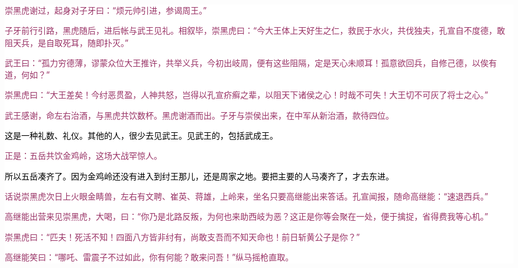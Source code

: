   </span>
 </p>
 <p>
  <span style="color: #993366;">
   崇黑虎谢过，起身对子牙曰：“烦元帅引进，参谒周王。”
  </span>
 </p>
 <p>
  <span style="color: #993366;">
   子牙前行引路，黑虎随后，进后帐与武王见礼。相叙毕，崇黑虎曰：“今大王体上天好生之仁，救民于水火，共伐独夫，孔宣自不度德，敢阻天兵，是自取死耳，随即扑灭。”
  </span>
 </p>
 <p>
  <span style="color: #993366;">
   武王曰：“孤力穷德薄，谬蒙众位大王推许，共举义兵，今初出岐周，便有这些阻隔，定是天心未顺耳！孤意欲回兵，自修己德，以俟有道，何如？”
  </span>
 </p>
 <p>
  <span style="color: #993366;">
   崇黑虎曰：“大王差矣！今纣恶贯盈，人神共怒，岂得以孔宣疥癣之辈，以阻天下诸侯之心！时哉不可失！大王切不可灰了将士之心。”
  </span>
 </p>
 <p>
  <span style="color: #993366;">
   武王感谢，命左右治酒，与黑虎共饮数杯。黑虎谢酒而出。子牙与崇侯出来，在中军从新治酒，款待四位。
  </span>
 </p>
 <p>
  <span style="color: #000000;">
   这是一种礼数、礼仪。其他的人，很少去见武王。见武王的，包括武成王。
  </span>
 </p>
 <p>
  <span style="color: #993366;">
   正是：五岳共饮金鸡岭，这场大战罕惊人。
  </span>
 </p>
 <p>
  <span style="color: #000000;">
   所以五岳凑齐了。因为金鸡岭还没有进入到纣王那儿，还是周家之地。要把主要的人马凑齐了，才去东进。
  </span>
 </p>
 <p>
  <span style="color: #993366;">
   话说崇黑虎次日上火眼金睛兽，左右有文聘、崔英、蒋雄，上岭来，坐名只要高继能出来答话。孔宣闻报，随命高继能：“速退西兵。”
  </span>
 </p>
 <p>
  <span style="color: #993366;">
   高继能出营来见崇黑虎，大喝，曰：“你乃是北路反叛，为何也来助西岐为恶？这正是你等会聚在一处，便于擒捉，省得费我等心机。”
  </span>
 </p>
 <p>
  <span style="color: #993366;">
   崇黑虎曰：“匹夫！死活不知！四面八方皆非纣有，尚敢支吾而不知天命也！前日斩黄公子是你？”
  </span>
 </p>
 <p>
  <span style="color: #993366;">
   高继能笑曰：“哪吒、雷震子不过如此，你有何能？敢来问吾！”纵马摇枪直取。
  </span>
 </p>
 <p>
  <span style="color: #993366;">